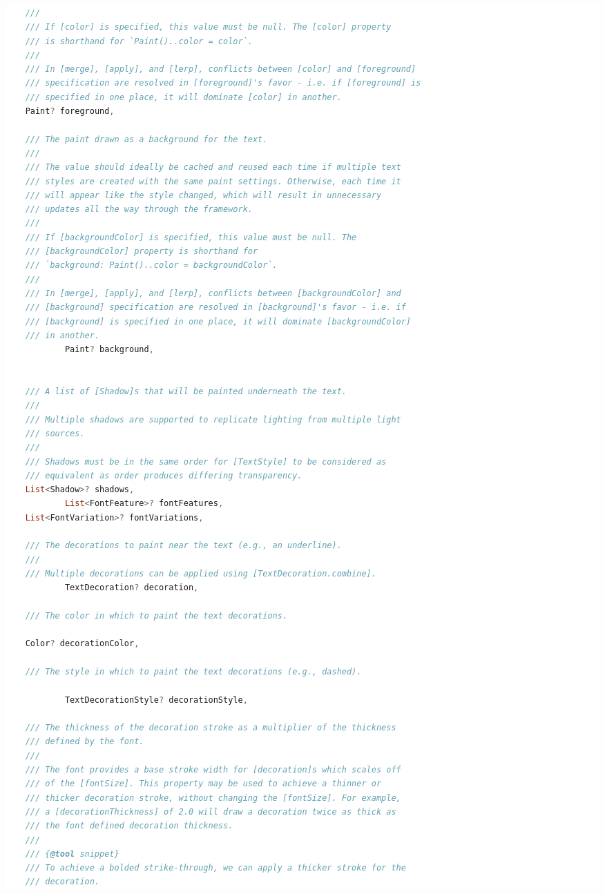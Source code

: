 ````dart
    ///
    /// If [color] is specified, this value must be null. The [color] property
    /// is shorthand for `Paint()..color = color`.
    ///
    /// In [merge], [apply], and [lerp], conflicts between [color] and [foreground]
    /// specification are resolved in [foreground]'s favor - i.e. if [foreground] is
    /// specified in one place, it will dominate [color] in another.
    Paint? foreground,

    /// The paint drawn as a background for the text.
    ///
    /// The value should ideally be cached and reused each time if multiple text
    /// styles are created with the same paint settings. Otherwise, each time it
    /// will appear like the style changed, which will result in unnecessary
    /// updates all the way through the framework.
    ///
    /// If [backgroundColor] is specified, this value must be null. The
    /// [backgroundColor] property is shorthand for
    /// `background: Paint()..color = backgroundColor`.
    ///
    /// In [merge], [apply], and [lerp], conflicts between [backgroundColor] and
    /// [background] specification are resolved in [background]'s favor - i.e. if
    /// [background] is specified in one place, it will dominate [backgroundColor]
    /// in another.
            Paint? background,


    /// A list of [Shadow]s that will be painted underneath the text.
    ///
    /// Multiple shadows are supported to replicate lighting from multiple light
    /// sources.
    ///
    /// Shadows must be in the same order for [TextStyle] to be considered as
    /// equivalent as order produces differing transparency.
    List<Shadow>? shadows, 
            List<FontFeature>? fontFeatures,
    List<FontVariation>? fontVariations,

    /// The decorations to paint near the text (e.g., an underline).
    ///
    /// Multiple decorations can be applied using [TextDecoration.combine].
            TextDecoration? decoration,

    /// The color in which to paint the text decorations.

    Color? decorationColor,

    /// The style in which to paint the text decorations (e.g., dashed).

            TextDecorationStyle? decorationStyle,

    /// The thickness of the decoration stroke as a multiplier of the thickness
    /// defined by the font.
    ///
    /// The font provides a base stroke width for [decoration]s which scales off
    /// of the [fontSize]. This property may be used to achieve a thinner or
    /// thicker decoration stroke, without changing the [fontSize]. For example,
    /// a [decorationThickness] of 2.0 will draw a decoration twice as thick as
    /// the font defined decoration thickness.
    ///
    /// {@tool snippet}
    /// To achieve a bolded strike-through, we can apply a thicker stroke for the
    /// decoration.
````